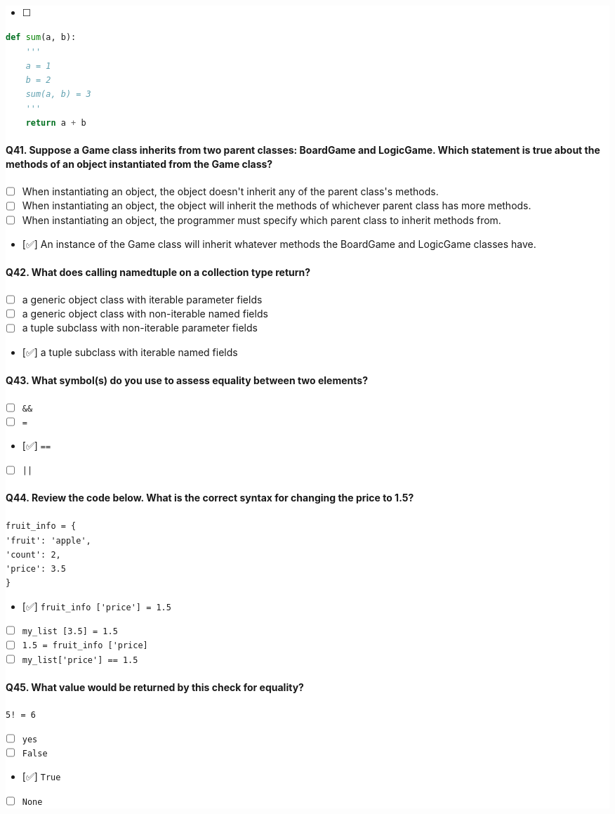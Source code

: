 - [ ]
```python
def sum(a, b):
    '''
    a = 1
    b = 2
    sum(a, b) = 3
    '''
    return a + b
```

#### Q41. Suppose a Game class inherits from two parent classes: BoardGame and LogicGame. Which statement is true about the methods of an object instantiated from the Game class?
- [ ] When instantiating an object, the object doesn't inherit any of the parent class's methods.
- [ ] When instantiating an object, the object will inherit the methods of whichever parent class has more methods.
- [ ] When instantiating an object, the programmer must specify which parent class to inherit methods from.
- [✅] An instance of the Game class will inherit whatever methods the BoardGame and LogicGame classes have.

#### Q42. What does calling namedtuple on a collection type return?
- [ ] a generic object class with iterable parameter fields
- [ ] a generic object class with non-iterable named fields
- [ ] a tuple subclass with non-iterable parameter fields
- [✅] a tuple subclass with iterable named fields

#### Q43. What symbol(s) do you use to assess equality between two elements?
- [ ] `&&`
- [ ] `=`
- [✅] `==`
- [ ] `||`

#### Q44. Review the code below. What is the correct syntax for changing the price to 1.5?

    fruit_info = {
    'fruit': 'apple',
    'count': 2,
    'price': 3.5
    }

- [✅] `fruit_info ['price'] = 1.5`
- [ ] `my_list [3.5] = 1.5`
- [ ] `1.5 = fruit_info ['price]`
- [ ] `my_list['price'] == 1.5`

#### Q45. What value would be returned by this check for equality?
`5! = 6`
- [ ] `yes`
- [ ] `False`
- [✅] `True`
- [ ] `None`
